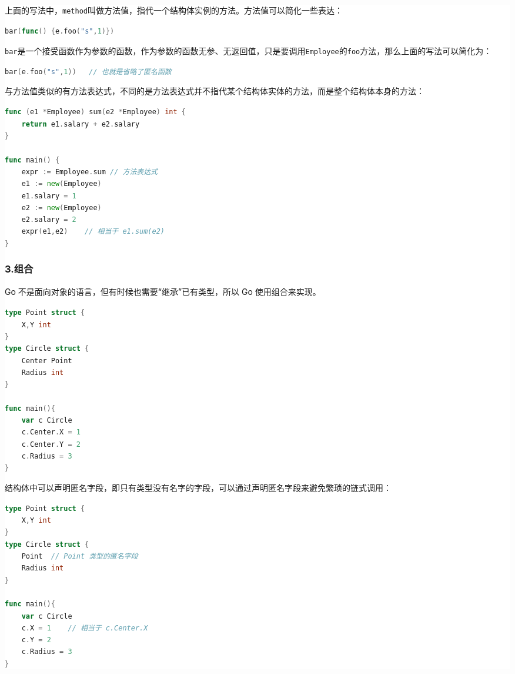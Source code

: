 上面的写法中，`method`叫做方法值，指代一个结构体实例的方法。方法值可以简化一些表达：

```go
bar(func() {e.foo("s",1)})
```

`bar`是一个接受函数作为参数的函数，作为参数的函数无参、无返回值，只是要调用`Employee`的`foo`方法，那么上面的写法可以简化为：

```go
bar(e.foo("s",1))   // 也就是省略了匿名函数
```

与方法值类似的有方法表达式，不同的是方法表达式并不指代某个结构体实体的方法，而是整个结构体本身的方法：

```go
func (e1 *Employee) sum(e2 *Employee) int {
    return e1.salary + e2.salary
}

func main() {
    expr := Employee.sum // 方法表达式
    e1 := new(Employee)
    e1.salary = 1
    e2 := new(Employee)
    e2.salary = 2
    expr(e1,e2)    // 相当于 e1.sum(e2)
}
```

### 3.组合

Go 不是面向对象的语言，但有时候也需要“继承”已有类型，所以 Go 使用组合来实现。

```go
type Point struct {
    X,Y int
}
type Circle struct {
    Center Point
    Radius int
}

func main(){
    var c Circle
    c.Center.X = 1
    c.Center.Y = 2
    c.Radius = 3
}
```

结构体中可以声明匿名字段，即只有类型没有名字的字段，可以通过声明匿名字段来避免繁琐的链式调用：

```go
type Point struct {
    X,Y int
}
type Circle struct {
    Point  // Point 类型的匿名字段
    Radius int
}

func main(){
    var c Circle
    c.X = 1    // 相当于 c.Center.X
    c.Y = 2
    c.Radius = 3
}
```
